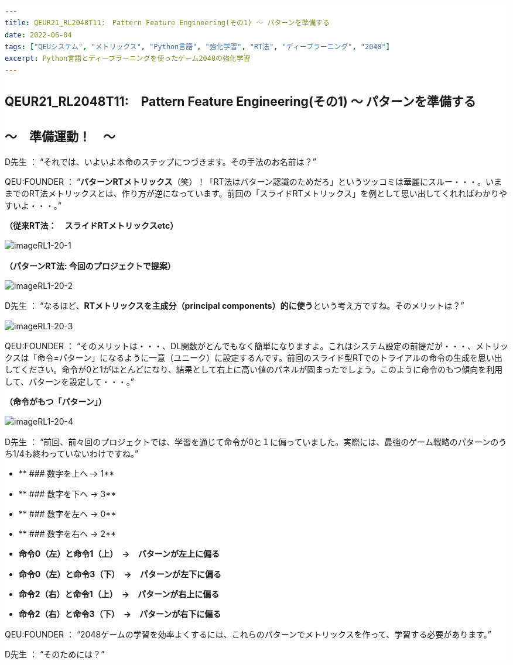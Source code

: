 ```yaml
---
title: QEUR21_RL2048T11:　Pattern Feature Engineering(その1) ～ パターンを準備する
date: 2022-06-04
tags: ["QEUシステム", "メトリックス", "Python言語", "強化学習", "RT法", "ディープラーニング", "2048"]
excerpt: Python言語とディープラーニングを使ったゲーム2048の強化学習
---
```


## QEUR21_RL2048T11:　Pattern Feature Engineering(その1) ～ パターンを準備する

## ～　準備運動！　～

D先生 ： “それでは、いよいよ本命のステップにつづきます。その手法のお名前は？”

QEU:FOUNDER ： “**パターンRTメトリックス**（笑）！「RT法はパターン認識のためだろ」というツッコミは華麗にスルー・・・。いままでのRT法メトリックスとは、作り方が逆になっています。前回の「スライドRTメトリックス」を例として思い出してくれればわかりやすいよ・・・。”

**（従来RT法：　スライドRTメトリックスetc）**

![imageRL1-20-1](/2022-06-04-QEUR21_RL2048T11/imageRL1-20-1.jpg)

**（パターンRT法: 今回のプロジェクトで提案）**

![imageRL1-20-2](/2022-06-04-QEUR21_RL2048T11/imageRL1-20-2.jpg)

D先生 ： “なるほど、**RTメトリックスを主成分（principal components）的に使う**という考え方ですね。そのメリットは？”

![imageRL1-20-3](/2022-06-04-QEUR21_RL2048T11/imageRL1-20-3.jpg)

QEU:FOUNDER ： “そのメリットは・・・、DL関数がとんでもなく簡単になりますよ。これはシステム設定の前提だが・・・、メトリックスは「命令=パターン」になるように一意（ユニーク）に設定するんです。前回のスライド型RTでのトライアルの命令の生成を思い出してください。命令が0と1がほとんどになり、結果として右上に高い値のパネルが固まったでしょう。このように命令のもつ傾向を利用して、パターンを設定して・・・。”

**（命令がもつ「パターン」）**

![imageRL1-20-4](/2022-06-04-QEUR21_RL2048T11/imageRL1-20-4.jpg)

D先生 ： “前回、前々回のプロジェクトでは、学習を通じて命令が0と１に偏っていました。実際には、最強のゲーム戦略のパターンのうち1/4も終わっていないわけですね。”

- **    ### 数字を上へ -> 1**
- **    ### 数字を下へ -> 3**
- **    ### 数字を左へ -> 0**
- **    ### 数字を右へ -> 2**

- **命令0（左）と命令1（上）　→　パターンが左上に偏る**
- **命令0（左）と命令3（下）　→　パターンが左下に偏る**
- **命令2（右）と命令1（上）　→　パターンが右上に偏る**
- **命令2（右）と命令3（下）　→　パターンが右下に偏る**

QEU:FOUNDER ： “2048ゲームの学習を効率よくするには、これらのパターンでメトリックスを作って、学習する必要があります。”

D先生 ： “そのためには？”
